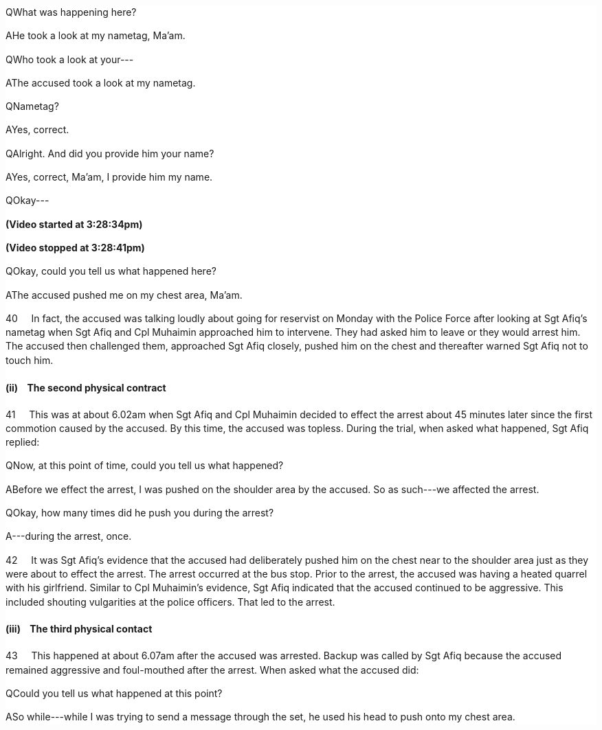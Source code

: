 QWhat was happening here?

AHe took a look at my nametag, Ma’am.

QWho took a look at your---

AThe accused took a look at my nametag.

QNametag?

AYes, correct.

QAlright. And did you provide him your name?

AYes, correct, Ma’am, I provide him my name.

QOkay---

**(Video started at 3:28:34pm)**

**(Video stopped at 3:28:41pm)**

QOkay, could you tell us what happened here?

AThe accused pushed me on my chest area, Ma’am.

40     In fact, the accused was talking loudly about going for reservist on Monday with the Police Force after looking at Sgt Afiq’s nametag when Sgt Afiq and Cpl Muhaimin approached him to intervene. They had asked him to leave or they would arrest him. The accused then challenged them, approached Sgt Afiq closely, pushed him on the chest and thereafter warned Sgt Afiq not to touch him.

#### (ii)    The second physical contract

41     This was at about 6.02am when Sgt Afiq and Cpl Muhaimin decided to effect the arrest about 45 minutes later since the first commotion caused by the accused. By this time, the accused was topless. During the trial, when asked what happened, Sgt Afiq replied:

QNow, at this point of time, could you tell us what happened?

ABefore we effect the arrest, I was pushed on the shoulder area by the accused. So as such---we affected the arrest.

QOkay, how many times did he push you during the arrest?

A\---during the arrest, once.

42     It was Sgt Afiq’s evidence that the accused had deliberately pushed him on the chest near to the shoulder area just as they were about to effect the arrest. The arrest occurred at the bus stop. Prior to the arrest, the accused was having a heated quarrel with his girlfriend. Similar to Cpl Muhaimin’s evidence, Sgt Afiq indicated that the accused continued to be aggressive. This included shouting vulgarities at the police officers. That led to the arrest.

#### (iii)    The third physical contact

43     This happened at about 6.07am after the accused was arrested. Backup was called by Sgt Afiq because the accused remained aggressive and foul-mouthed after the arrest. When asked what the accused did:

QCould you tell us what happened at this point?

ASo while---while I was trying to send a message through the set, he used his head to push onto my chest area.
